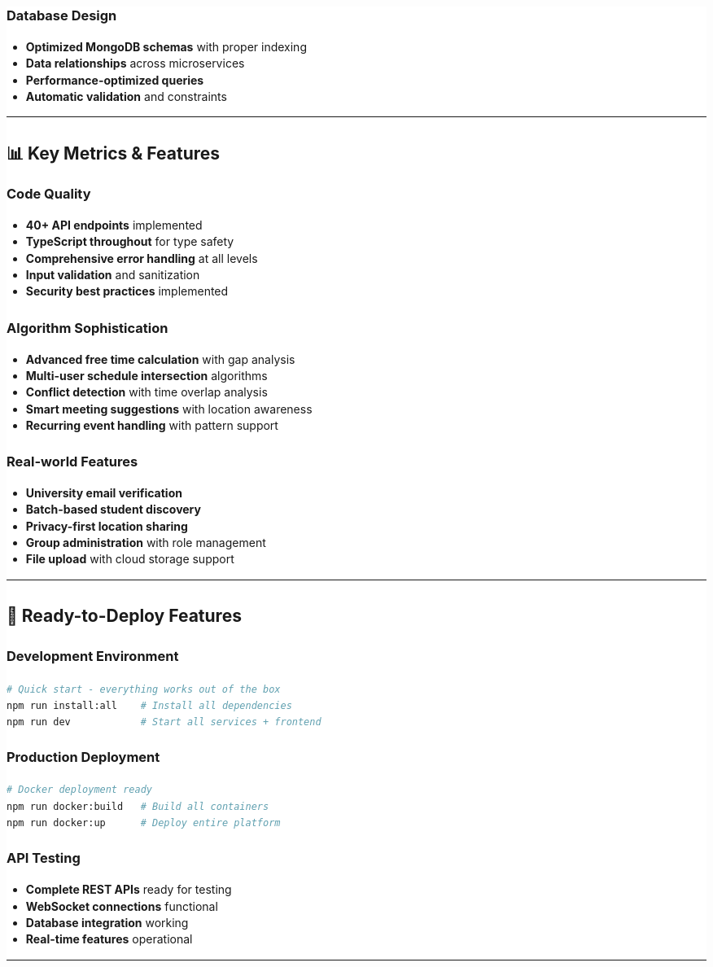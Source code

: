 ### **Database Design**
- **Optimized MongoDB schemas** with proper indexing
- **Data relationships** across microservices
- **Performance-optimized queries**
- **Automatic validation** and constraints

---

## 📊 **Key Metrics & Features**

### **Code Quality**
- **40+ API endpoints** implemented
- **TypeScript throughout** for type safety
- **Comprehensive error handling** at all levels
- **Input validation** and sanitization
- **Security best practices** implemented

### **Algorithm Sophistication**
- **Advanced free time calculation** with gap analysis
- **Multi-user schedule intersection** algorithms
- **Conflict detection** with time overlap analysis
- **Smart meeting suggestions** with location awareness
- **Recurring event handling** with pattern support

### **Real-world Features**
- **University email verification**
- **Batch-based student discovery**
- **Privacy-first location sharing**
- **Group administration** with role management
- **File upload** with cloud storage support

---

## 🚀 **Ready-to-Deploy Features**

### **Development Environment**
```bash
# Quick start - everything works out of the box
npm run install:all    # Install all dependencies
npm run dev            # Start all services + frontend
```

### **Production Deployment**
```bash
# Docker deployment ready
npm run docker:build   # Build all containers
npm run docker:up      # Deploy entire platform
```

### **API Testing**
- **Complete REST APIs** ready for testing
- **WebSocket connections** functional
- **Database integration** working
- **Real-time features** operational

---
